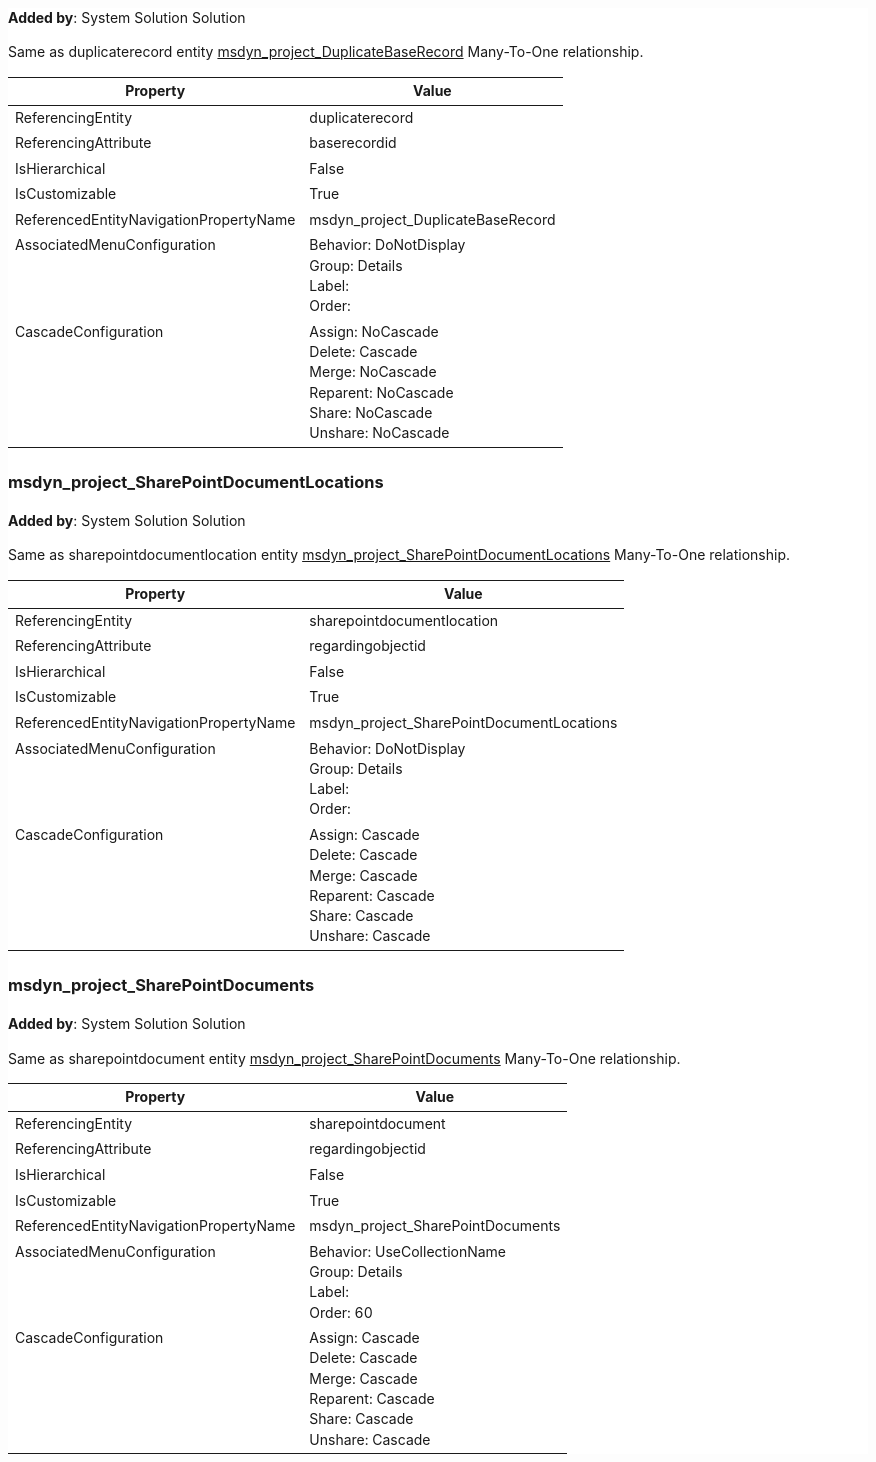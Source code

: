 **Added by**: System Solution Solution

Same as duplicaterecord entity [msdyn_project_DuplicateBaseRecord](duplicaterecord.md#BKMK_msdyn_project_DuplicateBaseRecord) Many-To-One relationship.

|Property|Value|
|--------|-----|
|ReferencingEntity|duplicaterecord|
|ReferencingAttribute|baserecordid|
|IsHierarchical|False|
|IsCustomizable|True|
|ReferencedEntityNavigationPropertyName|msdyn_project_DuplicateBaseRecord|
|AssociatedMenuConfiguration|Behavior: DoNotDisplay<br />Group: Details<br />Label: <br />Order: |
|CascadeConfiguration|Assign: NoCascade<br />Delete: Cascade<br />Merge: NoCascade<br />Reparent: NoCascade<br />Share: NoCascade<br />Unshare: NoCascade|


### <a name="BKMK_msdyn_project_SharePointDocumentLocations"></a> msdyn_project_SharePointDocumentLocations

**Added by**: System Solution Solution

Same as sharepointdocumentlocation entity [msdyn_project_SharePointDocumentLocations](sharepointdocumentlocation.md#BKMK_msdyn_project_SharePointDocumentLocations) Many-To-One relationship.

|Property|Value|
|--------|-----|
|ReferencingEntity|sharepointdocumentlocation|
|ReferencingAttribute|regardingobjectid|
|IsHierarchical|False|
|IsCustomizable|True|
|ReferencedEntityNavigationPropertyName|msdyn_project_SharePointDocumentLocations|
|AssociatedMenuConfiguration|Behavior: DoNotDisplay<br />Group: Details<br />Label: <br />Order: |
|CascadeConfiguration|Assign: Cascade<br />Delete: Cascade<br />Merge: Cascade<br />Reparent: Cascade<br />Share: Cascade<br />Unshare: Cascade|


### <a name="BKMK_msdyn_project_SharePointDocuments"></a> msdyn_project_SharePointDocuments

**Added by**: System Solution Solution

Same as sharepointdocument entity [msdyn_project_SharePointDocuments](sharepointdocument.md#BKMK_msdyn_project_SharePointDocuments) Many-To-One relationship.

|Property|Value|
|--------|-----|
|ReferencingEntity|sharepointdocument|
|ReferencingAttribute|regardingobjectid|
|IsHierarchical|False|
|IsCustomizable|True|
|ReferencedEntityNavigationPropertyName|msdyn_project_SharePointDocuments|
|AssociatedMenuConfiguration|Behavior: UseCollectionName<br />Group: Details<br />Label: <br />Order: 60|
|CascadeConfiguration|Assign: Cascade<br />Delete: Cascade<br />Merge: Cascade<br />Reparent: Cascade<br />Share: Cascade<br />Unshare: Cascade|
